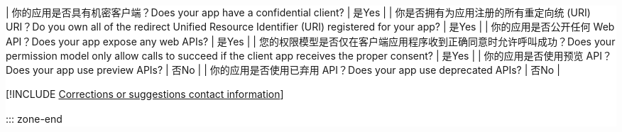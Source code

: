 | <span data-ttu-id="c15b5-175">你的应用是否具有机密客户端？</span><span class="sxs-lookup"><span data-stu-id="c15b5-175">Does your app have a confidential client?</span></span> | <span data-ttu-id="c15b5-176">是</span><span class="sxs-lookup"><span data-stu-id="c15b5-176">Yes</span></span> |
| <span data-ttu-id="c15b5-177">你是否拥有为应用注册的所有重定向统 (URI) URI？</span><span class="sxs-lookup"><span data-stu-id="c15b5-177">Do you own all of the redirect Unified Resource Identifier (URI) registered for your app?</span></span> | <span data-ttu-id="c15b5-178">是</span><span class="sxs-lookup"><span data-stu-id="c15b5-178">Yes</span></span> |
| <span data-ttu-id="c15b5-179">你的应用是否公开任何 Web API？</span><span class="sxs-lookup"><span data-stu-id="c15b5-179">Does your app expose any web APIs?</span></span> | <span data-ttu-id="c15b5-180">是</span><span class="sxs-lookup"><span data-stu-id="c15b5-180">Yes</span></span> |
| <span data-ttu-id="c15b5-181">您的权限模型是否仅在客户端应用程序收到正确同意时允许呼叫成功？</span><span class="sxs-lookup"><span data-stu-id="c15b5-181">Does your permission model only allow calls to succeed if the client app receives the proper consent?</span></span> | <span data-ttu-id="c15b5-182">是</span><span class="sxs-lookup"><span data-stu-id="c15b5-182">Yes</span></span> |
| <span data-ttu-id="c15b5-183">你的应用是否使用预览 API？</span><span class="sxs-lookup"><span data-stu-id="c15b5-183">Does your app use preview APIs?</span></span> | <span data-ttu-id="c15b5-184">否</span><span class="sxs-lookup"><span data-stu-id="c15b5-184">No</span></span> |
| <span data-ttu-id="c15b5-185">你的应用是否使用已弃用 API？</span><span class="sxs-lookup"><span data-stu-id="c15b5-185">Does your app use deprecated APIs?</span></span> | <span data-ttu-id="c15b5-186">否</span><span class="sxs-lookup"><span data-stu-id="c15b5-186">No</span></span> |

[!INCLUDE [Corrections or suggestions contact information](../includes/corrections-or-suggestions.md)]

::: zone-end
